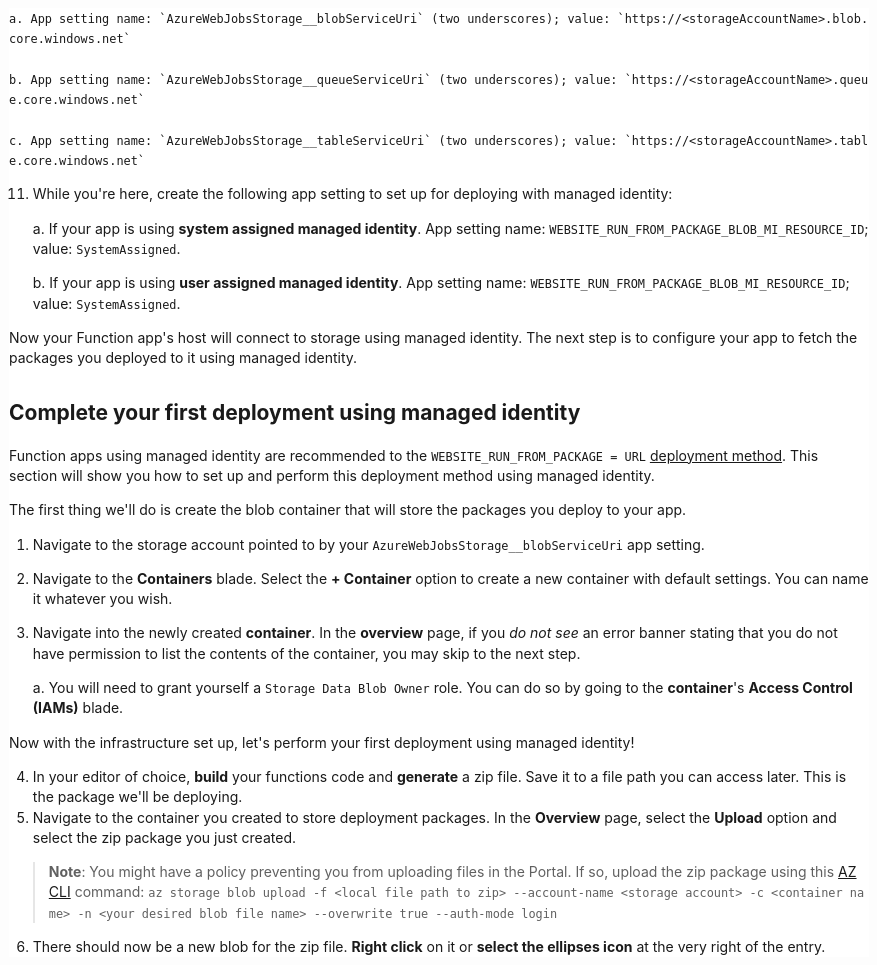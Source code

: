     a. App setting name: `AzureWebJobsStorage__blobServiceUri` (two underscores); value: `https://<storageAccountName>.blob.core.windows.net`

    b. App setting name: `AzureWebJobsStorage__queueServiceUri` (two underscores); value: `https://<storageAccountName>.queue.core.windows.net`

    c. App setting name: `AzureWebJobsStorage__tableServiceUri` (two underscores); value: `https://<storageAccountName>.table.core.windows.net`

11. While you're here, create the following app setting to set up for deploying with managed identity:

    a. If your app is using **system assigned managed identity**. App setting name: `WEBSITE_RUN_FROM_PACKAGE_BLOB_MI_RESOURCE_ID`; value: `SystemAssigned`.

    b. If your app is using **user assigned managed identity**. App setting name: `WEBSITE_RUN_FROM_PACKAGE_BLOB_MI_RESOURCE_ID`; value: `SystemAssigned`.

Now your Function app's host will connect to storage using managed identity. The next step is to configure your app to fetch the packages you deployed to it using managed identity.

## Complete your first deployment using managed identity
Function apps using managed identity are recommended to the `WEBSITE_RUN_FROM_PACKAGE = URL` [deployment method](https://learn.microsoft.com/azure/azure-functions/run-functions-from-deployment-package#using-website_run_from_package--url). This section will show you how to set up and perform this deployment method using managed identity.

The first thing we'll do is create the blob container that will store the packages you deploy to your app.

1. Navigate to the storage account pointed to by your `AzureWebJobsStorage__blobServiceUri` app setting.
2. Navigate to the **Containers** blade. Select the **+ Container** option to create a new container with default settings. You can name it whatever you wish.
3. Navigate into the newly created **container**. In the **overview** page, if you *do not see* an error banner stating that you do not have permission to list the contents of the container, you may skip to the next step.

   a. You will need to grant yourself a `Storage Data Blob Owner` role. You can do so by going to the **container**'s **Access Control (IAMs)** blade.


Now with the infrastructure set up, let's perform your first deployment using managed identity!

4. In your editor of choice, **build** your functions code and **generate** a zip file. Save it to a file path you can access later. This is the package we'll be deploying.
5. Navigate to the container you created to store deployment packages. In the **Overview** page, select the **Upload** option and select the zip package you just created.

> **Note**: You might have a policy preventing you from uploading files in the Portal. If so, upload the zip package using this [AZ CLI](https://learn.microsoft.com/cli/azure/storage/blob?view=azure-cli-latest#az-storage-blob-upload) command: `az storage blob upload -f <local file path to zip> --account-name <storage account> -c <container name> -n <your desired blob file name> --overwrite true --auth-mode login`
 
6. There should now be a new blob for the zip file. **Right click** on it or **select the ellipses icon** at the very right of the entry.
